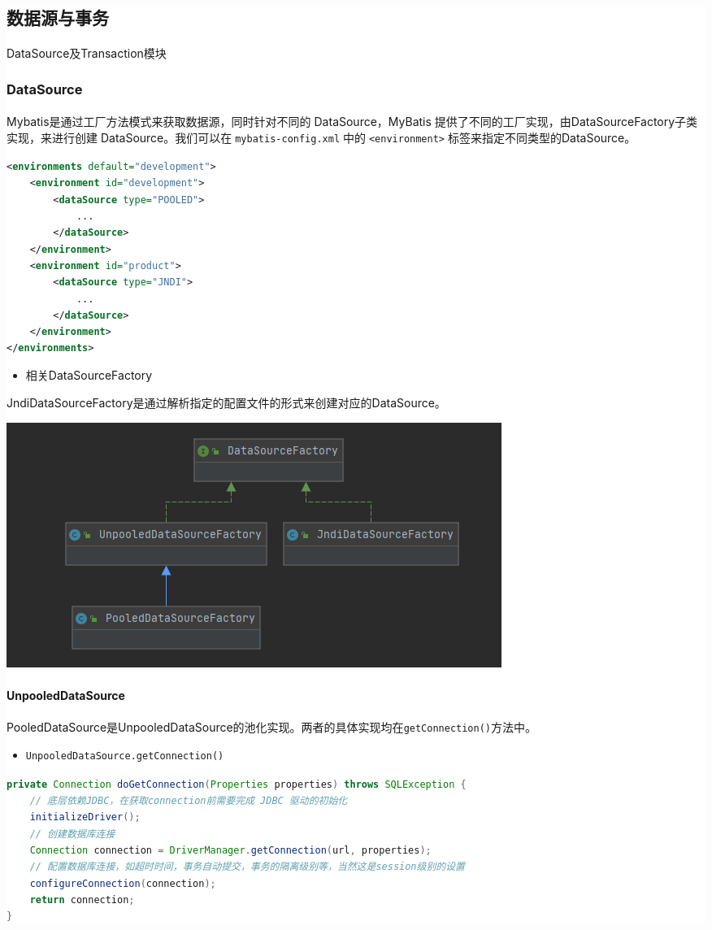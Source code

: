 ## 数据源与事务

DataSource及Transaction模块

### DataSource

Mybatis是通过工厂方法模式来获取数据源，同时针对不同的 DataSource，MyBatis 提供了不同的工厂实现，由DataSourceFactory子类实现，来进行创建 DataSource。我们可以在 `mybatis-config.xml` 中的 `<environment>` 标签来指定不同类型的DataSource。

```xml
<environments default="development">
    <environment id="development">
        <dataSource type="POOLED">
            ...
        </dataSource>
    </environment>
    <environment id="product">
        <dataSource type="JNDI">
            ...
        </dataSource>
    </environment>
</environments>
```

- 相关DataSourceFactory

JndiDataSourceFactory是通过解析指定的配置文件的形式来创建对应的DataSource。

![image-20230508152343872](material/MyBatis/DataSourceFactory相关类.png)

#### UnpooledDataSource

PooledDataSource是UnpooledDataSource的池化实现。两者的具体实现均在`getConnection()`方法中。

- `UnpooledDataSource.getConnection()`

```java
private Connection doGetConnection(Properties properties) throws SQLException {
    // 底层依赖JDBC，在获取connection前需要完成 JDBC 驱动的初始化
    initializeDriver();
    // 创建数据库连接
    Connection connection = DriverManager.getConnection(url, properties);
    // 配置数据库连接，如超时时间，事务自动提交，事务的隔离级别等，当然这是session级别的设置
    configureConnection(connection);
    return connection;
}
```
